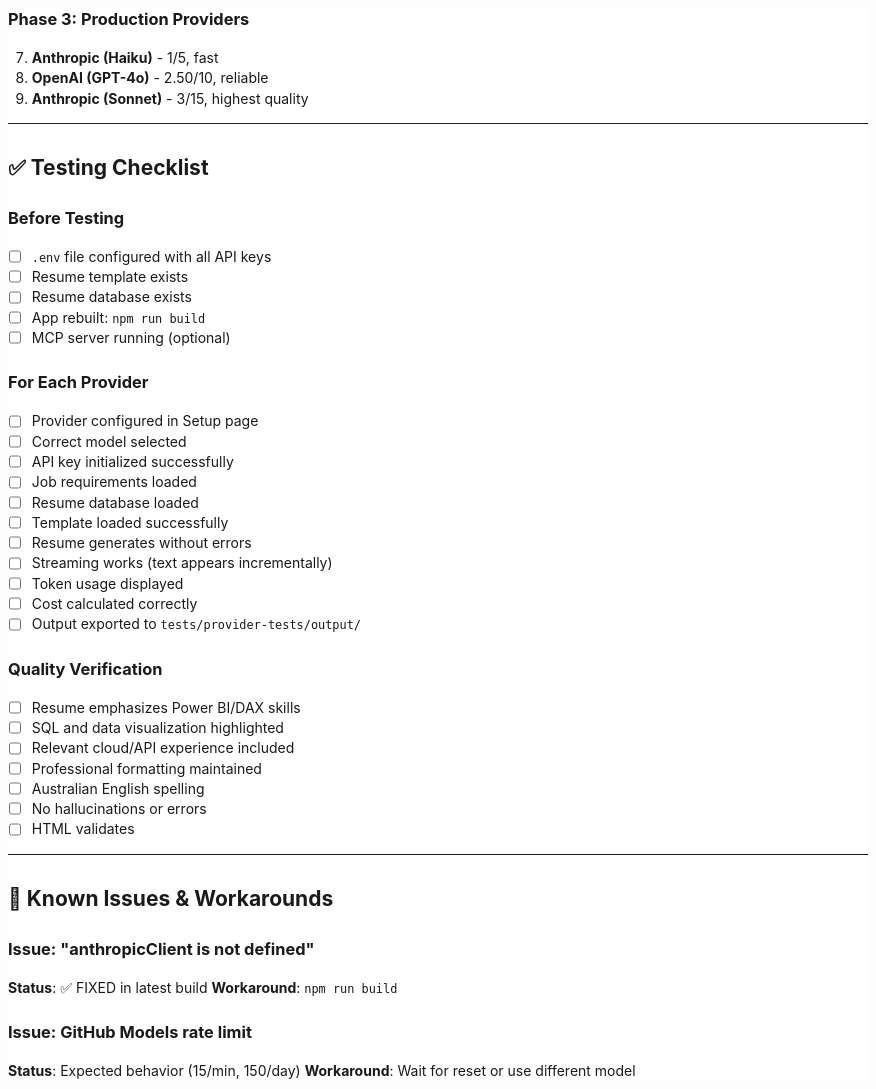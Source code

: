 ### Phase 3: Production Providers
7. **Anthropic (Haiku)** - $1/$5, fast
8. **OpenAI (GPT-4o)** - $2.50/$10, reliable
9. **Anthropic (Sonnet)** - $3/$15, highest quality

---

## ✅ Testing Checklist

### Before Testing
- [ ] `.env` file configured with all API keys
- [ ] Resume template exists
- [ ] Resume database exists
- [ ] App rebuilt: `npm run build`
- [ ] MCP server running (optional)

### For Each Provider
- [ ] Provider configured in Setup page
- [ ] Correct model selected
- [ ] API key initialized successfully
- [ ] Job requirements loaded
- [ ] Resume database loaded
- [ ] Template loaded successfully
- [ ] Resume generates without errors
- [ ] Streaming works (text appears incrementally)
- [ ] Token usage displayed
- [ ] Cost calculated correctly
- [ ] Output exported to `tests/provider-tests/output/`

### Quality Verification
- [ ] Resume emphasizes Power BI/DAX skills
- [ ] SQL and data visualization highlighted
- [ ] Relevant cloud/API experience included
- [ ] Professional formatting maintained
- [ ] Australian English spelling
- [ ] No hallucinations or errors
- [ ] HTML validates

---

## 🐛 Known Issues & Workarounds

### Issue: "anthropicClient is not defined"
**Status**: ✅ FIXED in latest build
**Workaround**: `npm run build`

### Issue: GitHub Models rate limit
**Status**: Expected behavior (15/min, 150/day)
**Workaround**: Wait for reset or use different model
